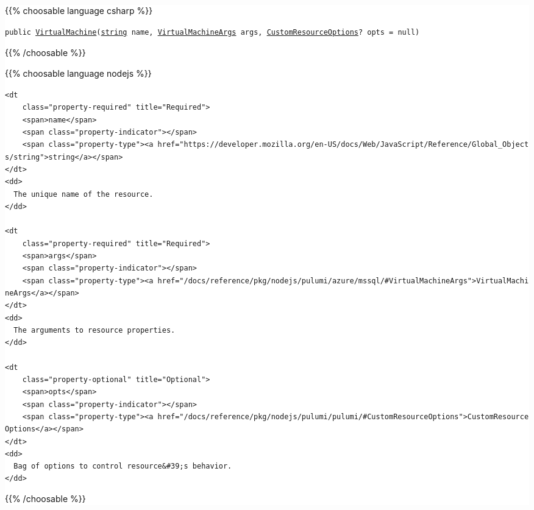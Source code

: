 {{% choosable language csharp %}}
<div class="highlight"><pre class="chroma"><code class="language-csharp" data-lang="csharp"><span class="k">public </span><span class="nx"><a href="/docs/reference/pkg/dotnet/Pulumi.Azure/Pulumi.Azure.MSSql.VirtualMachine.html">VirtualMachine</a></span><span class="p">(</span><span class="nx"><a href="https://docs.microsoft.com/en-us/dotnet/csharp/language-reference/builtin-types/built-in-types">string</a></span><span class="p"> </span><span class="nx">name<span class="p">, </span><span class="nx"><a href="/docs/reference/pkg/dotnet/Pulumi.Azure/Pulumi.Azure.MSSql.VirtualMachineArgs.html">VirtualMachineArgs</a></span><span class="p"> </span><span class="nx">args<span class="p">, </span><span class="nx"><a href="/docs/reference/pkg/dotnet/Pulumi/Pulumi.CustomResourceOptions.html">CustomResourceOptions</a></span><span class="p">? </span><span class="nx">opts = null<span class="p">)</span></code></pre></div>
{{% /choosable %}}

{{% choosable language nodejs %}}

<dl class="resources-properties">
  
    <dt
        class="property-required" title="Required">
        <span>name</span>
        <span class="property-indicator"></span>
        <span class="property-type"><a href="https://developer.mozilla.org/en-US/docs/Web/JavaScript/Reference/Global_Objects/string">string</a></span>
    </dt>
    <dd>
      The unique name of the resource.
    </dd>
  
    <dt
        class="property-required" title="Required">
        <span>args</span>
        <span class="property-indicator"></span>
        <span class="property-type"><a href="/docs/reference/pkg/nodejs/pulumi/azure/mssql/#VirtualMachineArgs">VirtualMachineArgs</a></span>
    </dt>
    <dd>
      The arguments to resource properties.
    </dd>
  
    <dt
        class="property-optional" title="Optional">
        <span>opts</span>
        <span class="property-indicator"></span>
        <span class="property-type"><a href="/docs/reference/pkg/nodejs/pulumi/pulumi/#CustomResourceOptions">CustomResourceOptions</a></span>
    </dt>
    <dd>
      Bag of options to control resource&#39;s behavior.
    </dd>
  

</dl>

{{% /choosable %}}
